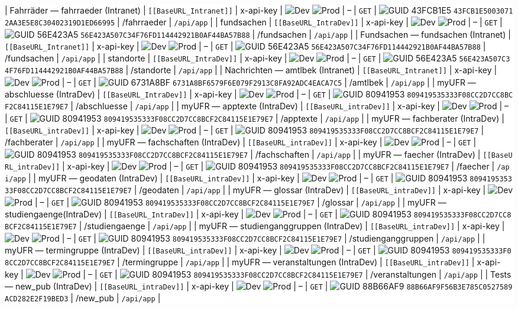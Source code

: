 | Fahrräder — fahrraeder (Intranet) | `[[BaseURL_Intranet]]` | x-api-key | ![Dev](https://img.shields.io/badge/stage-Dev-blue) ![Prod](https://img.shields.io/badge/stage-Prod-brightgreen) | – | `GET` | ![GUID 43FCB1E5](https://img.shields.io/badge/GUID-43FCB1E5-%23646aa9) `43FCB1E50030712AA3E5E8C30402319D1ED66995` | /fahrraeder | `/api/app` |
| fundsachen | `[[BaseURL_IntraDev]]` | x-api-key | ![Dev](https://img.shields.io/badge/stage-Dev-blue) ![Prod](https://img.shields.io/badge/stage-Prod-brightgreen) | – | `GET` | ![GUID 56E423A5](https://img.shields.io/badge/GUID-56E423A5-%23b9b72d) `56E423A507C34F76FD114442921B0AF44BA57B88` | /fundsachen | `/api/app` |
| Fundsachen — fundsachen (Intranet) | `[[BaseURL_Intranet]]` | x-api-key | ![Dev](https://img.shields.io/badge/stage-Dev-blue) ![Prod](https://img.shields.io/badge/stage-Prod-brightgreen) | – | `GET` | ![GUID 56E423A5](https://img.shields.io/badge/GUID-56E423A5-%23b9b72d) `56E423A507C34F76FD114442921B0AF44BA57B88` | /fundsachen | `/api/app` |
| standorte | `[[BaseURL_IntraDev]]` | x-api-key | ![Dev](https://img.shields.io/badge/stage-Dev-blue) ![Prod](https://img.shields.io/badge/stage-Prod-brightgreen) | – | `GET` | ![GUID 56E423A5](https://img.shields.io/badge/GUID-56E423A5-%23b9b72d) `56E423A507C34F76FD114442921B0AF44BA57B88` | /standorte | `/api/app` |
| Nachrichten — amtlbek (Intranet) | `[[BaseURL_Intranet]]` | x-api-key | ![Dev](https://img.shields.io/badge/stage-Dev-blue) ![Prod](https://img.shields.io/badge/stage-Prod-brightgreen) | – | `GET` | ![GUID 6731A8BF](https://img.shields.io/badge/GUID-6731A8BF-%23b7ea0e) `6731A8BF6579F6E079F2913C8FA92ADC4EACA7C5` | /amtlbek | `/api/app` |
| myUFR — abschluesse (IntraDev) | `[[BaseURL_IntraDev]]` | x-api-key | ![Dev](https://img.shields.io/badge/stage-Dev-blue) ![Prod](https://img.shields.io/badge/stage-Prod-brightgreen) | – | `GET` | ![GUID 80941953](https://img.shields.io/badge/GUID-80941953-%23c98921) `809419535333F08CC2D7CC8BCF2C84115E1E79E7` | /abschluesse | `/api/app` |
| myUFR — apptexte (IntraDev) | `[[BaseURL_intraDev]]` | x-api-key | ![Dev](https://img.shields.io/badge/stage-Dev-blue) ![Prod](https://img.shields.io/badge/stage-Prod-brightgreen) | – | `GET` | ![GUID 80941953](https://img.shields.io/badge/GUID-80941953-%23c98921) `809419535333F08CC2D7CC8BCF2C84115E1E79E7` | /apptexte | `/api/app` |
| myUFR — fachberater (IntraDev) | `[[BaseURL_intraDev]]` | x-api-key | ![Dev](https://img.shields.io/badge/stage-Dev-blue) ![Prod](https://img.shields.io/badge/stage-Prod-brightgreen) | – | `GET` | ![GUID 80941953](https://img.shields.io/badge/GUID-80941953-%23c98921) `809419535333F08CC2D7CC8BCF2C84115E1E79E7` | /fachberater | `/api/app` |
| myUFR — fachschaften (IntraDev) | `[[BaseURL_intraDev]]` | x-api-key | ![Dev](https://img.shields.io/badge/stage-Dev-blue) ![Prod](https://img.shields.io/badge/stage-Prod-brightgreen) | – | `GET` | ![GUID 80941953](https://img.shields.io/badge/GUID-80941953-%23c98921) `809419535333F08CC2D7CC8BCF2C84115E1E79E7` | /fachschaften | `/api/app` |
| myUFR — faecher (IntraDev) | `[[BaseURL_intraDev]]` | x-api-key | ![Dev](https://img.shields.io/badge/stage-Dev-blue) ![Prod](https://img.shields.io/badge/stage-Prod-brightgreen) | – | `GET` | ![GUID 80941953](https://img.shields.io/badge/GUID-80941953-%23c98921) `809419535333F08CC2D7CC8BCF2C84115E1E79E7` | /faecher | `/api/app` |
| myUFR — geodaten (IntraDev) | `[[BaseURL_intraDev]]` | x-api-key | ![Dev](https://img.shields.io/badge/stage-Dev-blue) ![Prod](https://img.shields.io/badge/stage-Prod-brightgreen) | – | `GET` | ![GUID 80941953](https://img.shields.io/badge/GUID-80941953-%23c98921) `809419535333F08CC2D7CC8BCF2C84115E1E79E7` | /geodaten | `/api/app` |
| myUFR — glossar (IntraDev) | `[[BaseURL_intraDev]]` | x-api-key | ![Dev](https://img.shields.io/badge/stage-Dev-blue) ![Prod](https://img.shields.io/badge/stage-Prod-brightgreen) | – | `GET` | ![GUID 80941953](https://img.shields.io/badge/GUID-80941953-%23c98921) `809419535333F08CC2D7CC8BCF2C84115E1E79E7` | /glossar | `/api/app` |
| myUFR — studiengaenge(IntraDev) | `[[BaseURL_IntraDev]]` | x-api-key | ![Dev](https://img.shields.io/badge/stage-Dev-blue) ![Prod](https://img.shields.io/badge/stage-Prod-brightgreen) | – | `GET` | ![GUID 80941953](https://img.shields.io/badge/GUID-80941953-%23c98921) `809419535333F08CC2D7CC8BCF2C84115E1E79E7` | /studiengaenge | `/api/app` |
| myUFR — studienganggruppen (IntraDev) | `[[BaseURL_intraDev]]` | x-api-key | ![Dev](https://img.shields.io/badge/stage-Dev-blue) ![Prod](https://img.shields.io/badge/stage-Prod-brightgreen) | – | `GET` | ![GUID 80941953](https://img.shields.io/badge/GUID-80941953-%23c98921) `809419535333F08CC2D7CC8BCF2C84115E1E79E7` | /studienganggruppen | `/api/app` |
| myUFR — termingruppe (IntraDev) | `[[BaseURL_intraDev]]` | x-api-key | ![Dev](https://img.shields.io/badge/stage-Dev-blue) ![Prod](https://img.shields.io/badge/stage-Prod-brightgreen) | – | `GET` | ![GUID 80941953](https://img.shields.io/badge/GUID-80941953-%23c98921) `809419535333F08CC2D7CC8BCF2C84115E1E79E7` | /termingruppe | `/api/app` |
| myUFR — veranstaltungen (IntraDev) | `[[BaseURL_intraDev]]` | x-api-key | ![Dev](https://img.shields.io/badge/stage-Dev-blue) ![Prod](https://img.shields.io/badge/stage-Prod-brightgreen) | – | `GET` | ![GUID 80941953](https://img.shields.io/badge/GUID-80941953-%23c98921) `809419535333F08CC2D7CC8BCF2C84115E1E79E7` | /veranstaltungen | `/api/app` |
| Tests — new_pub (IntraDev) | `[[BaseURL_intraDev]]` | x-api-key | ![Dev](https://img.shields.io/badge/stage-Dev-blue) ![Prod](https://img.shields.io/badge/stage-Prod-brightgreen) | – | `GET` | ![GUID 88B66AF9](https://img.shields.io/badge/GUID-88B66AF9-%2384c8cd) `88B66AF9F56B3E785C0527589ACD282E2F19BED3` | /new_pub | `/api/app` |